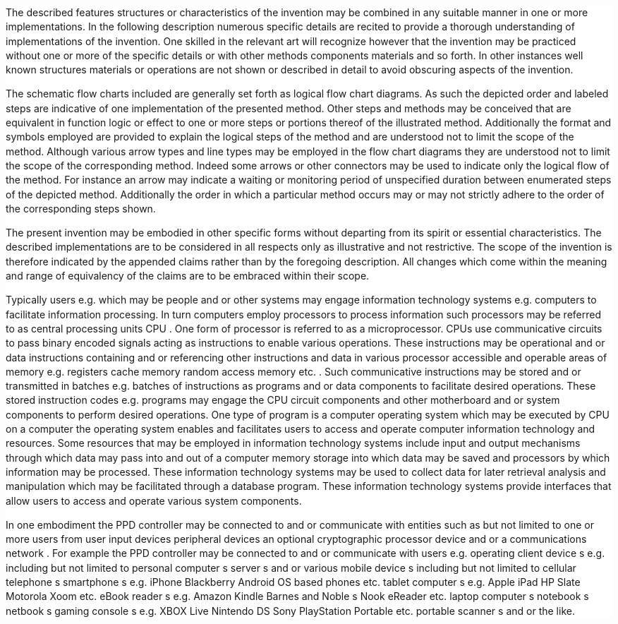 The described features structures or characteristics of the invention may be combined in any suitable manner in one or more implementations. In the following description numerous specific details are recited to provide a thorough understanding of implementations of the invention. One skilled in the relevant art will recognize however that the invention may be practiced without one or more of the specific details or with other methods components materials and so forth. In other instances well known structures materials or operations are not shown or described in detail to avoid obscuring aspects of the invention.

The schematic flow charts included are generally set forth as logical flow chart diagrams. As such the depicted order and labeled steps are indicative of one implementation of the presented method. Other steps and methods may be conceived that are equivalent in function logic or effect to one or more steps or portions thereof of the illustrated method. Additionally the format and symbols employed are provided to explain the logical steps of the method and are understood not to limit the scope of the method. Although various arrow types and line types may be employed in the flow chart diagrams they are understood not to limit the scope of the corresponding method. Indeed some arrows or other connectors may be used to indicate only the logical flow of the method. For instance an arrow may indicate a waiting or monitoring period of unspecified duration between enumerated steps of the depicted method. Additionally the order in which a particular method occurs may or may not strictly adhere to the order of the corresponding steps shown.

The present invention may be embodied in other specific forms without departing from its spirit or essential characteristics. The described implementations are to be considered in all respects only as illustrative and not restrictive. The scope of the invention is therefore indicated by the appended claims rather than by the foregoing description. All changes which come within the meaning and range of equivalency of the claims are to be embraced within their scope.

Typically users e.g. which may be people and or other systems may engage information technology systems e.g. computers to facilitate information processing. In turn computers employ processors to process information such processors may be referred to as central processing units CPU . One form of processor is referred to as a microprocessor. CPUs use communicative circuits to pass binary encoded signals acting as instructions to enable various operations. These instructions may be operational and or data instructions containing and or referencing other instructions and data in various processor accessible and operable areas of memory e.g. registers cache memory random access memory etc. . Such communicative instructions may be stored and or transmitted in batches e.g. batches of instructions as programs and or data components to facilitate desired operations. These stored instruction codes e.g. programs may engage the CPU circuit components and other motherboard and or system components to perform desired operations. One type of program is a computer operating system which may be executed by CPU on a computer the operating system enables and facilitates users to access and operate computer information technology and resources. Some resources that may be employed in information technology systems include input and output mechanisms through which data may pass into and out of a computer memory storage into which data may be saved and processors by which information may be processed. These information technology systems may be used to collect data for later retrieval analysis and manipulation which may be facilitated through a database program. These information technology systems provide interfaces that allow users to access and operate various system components.

In one embodiment the PPD controller may be connected to and or communicate with entities such as but not limited to one or more users from user input devices peripheral devices an optional cryptographic processor device and or a communications network . For example the PPD controller may be connected to and or communicate with users e.g. operating client device s e.g. including but not limited to personal computer s server s and or various mobile device s including but not limited to cellular telephone s smartphone s e.g. iPhone Blackberry Android OS based phones etc. tablet computer s e.g. Apple iPad HP Slate Motorola Xoom etc. eBook reader s e.g. Amazon Kindle Barnes and Noble s Nook eReader etc. laptop computer s notebook s netbook s gaming console s e.g. XBOX Live Nintendo DS Sony PlayStation Portable etc. portable scanner s and or the like.
